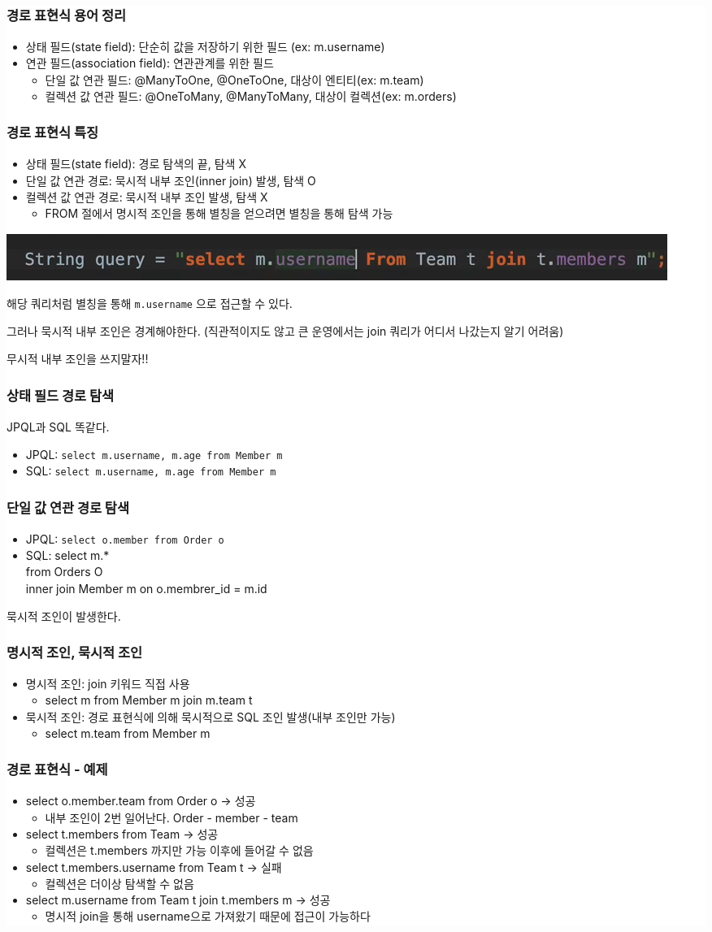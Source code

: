 ### 경로 표현식 용어 정리

- 상태 필드(state field): 단순히 값을 저장하기 위한 필드 (ex: m.username)
- 연관 필드(association field): 연관관계를 위한 필드
  - 단일 값 연관 필드: @ManyToOne, @OneToOne, 대상이 엔티티(ex: m.team)
  - 컬렉션 값 연관 필드: @OneToMany, @ManyToMany, 대상이 컬렉션(ex: m.orders)

### 경로 표현식 특징
- 상태 필드(state field): 경로 탐색의 끝, 탐색 X
- 단일 값 연관 경로: 묵시적 내부 조인(inner join) 발생, 탐색 O
- 컬렉션 값 연관 경로: 묵시적 내부 조인 발생, 탐색 X
  - FROM  절에서 명시적 조인을 통해 별칭을 얻으려면 별칭을 통해 탐색 가능

![](./images/2021-08-20-01-47-44.png)

해당 쿼리처럼 별칭을 통해 `m.username` 으로 접근할 수 있다.

그러나 묵시적 내부 조인은 경계해야한다. (직관적이지도 않고 큰 운영에서는 join 쿼리가 어디서 나갔는지 알기 어려움)

무시적 내부 조인을 쓰지말자!!

### 상태 필드 경로 탐색
JPQL과 SQL 똑같다.

- JPQL: `select m.username, m.age from Member m`
- SQL: `select m.username, m.age from Member m`

### 단일 값 연관 경로 탐색

- JPQL: `select o.member from Order o`
- SQL:
  select m.*  
    from Orders O  
    inner join Member m on o.membrer_id = m.id

묵시적 조인이 발생한다.

### 명시적 조인, 묵시적 조인

- 명시적 조인: join 키워드 직접 사용
  - select m from Member m join m.team t
- 묵시적 조인: 경로 표현식에 의해 묵시적으로 SQL 조인 발생(내부 조인만 가능)
  - select m.team from Member m

### 경로 표현식 - 예제

- select o.member.team from Order o -> 성공
  - 내부 조인이 2번 일어난다. Order - member - team
- select t.members from Team -> 성공
  - 컬렉션은 t.members 까지만 가능 이후에 들어갈 수 없음
- select t.members.username from Team t -> 실패
  - 컬렉션은 더이상 탐색할 수 없음
- select m.username from Team t join t.members m -> 성공
  - 명시적 join을 통해 username으로 가져왔기 때문에 접근이 가능하다
